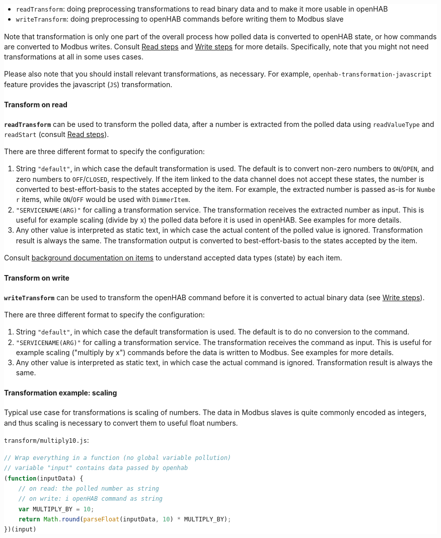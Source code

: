 * `readTransform`: doing preprocessing transformations to read binary data and to make it more usable in openHAB
* `writeTransform`: doing preprocessing to openHAB commands before writing them to Modbus slave

Note that transformation is only one part of the overall process how polled data is converted to openHAB state, or how commands are converted to Modbus writes. Consult [Read steps](#read-steps) and [Write steps](#write-steps) for more details. Specifically, note that you might not need transformations at all in some uses cases.

Please also note that you should install relevant transformations, as necessary. For example, `openhab-transformation-javascript` feature provides the javascript (`JS`) transformation.

#### Transform on read

**`readTransform`** can be used to transform the polled data, after a number is extracted from the polled data using `readValueType` and `readStart` (consult [Read steps](#read-steps)).

There are three different format to specify the configuration:

1. String `"default"`, in which case the default transformation is used. The default is to convert non-zero numbers to `ON`/`OPEN`, and zero numbers to `OFF`/`CLOSED`, respectively. If the item linked to the data channel does not accept these states, the number is converted to best-effort-basis to the states accepted by the item. For example, the extracted number is passed as-is for `Number` items, while `ON`/`OFF` would be used with `DimmerItem`.
1. `"SERVICENAME(ARG)"` for calling a transformation service. The transformation receives the extracted number as input. This is useful for example scaling (divide by x) the polled data before it is used in openHAB. See examples for more details.
1. Any other value is interpreted as static text, in which case the actual content of the polled value is ignored. Transformation result is always the same. The transformation output is converted to best-effort-basis to the states accepted by the item.

Consult [background documentation on items](http://docs.openhab.org/concepts/items.html) to understand accepted data types (state) by each item.

#### Transform on write

**`writeTransform`** can be used to transform the openHAB command before it is converted to actual binary data (see [Write steps](#write-steps)).

There are three different format to specify the configuration:

1. String `"default"`, in which case the default transformation is used. The default is to do no conversion to the command.
1. `"SERVICENAME(ARG)"` for calling a transformation service. The transformation receives the command as input. This is useful for example scaling ("multiply by x") commands before the data is written to Modbus. See examples for more details.
1. Any other value is interpreted as static text, in which case the actual command is ignored. Transformation result is always the same.

#### Transformation example: scaling

Typical use case for transformations is scaling of numbers. The data in Modbus slaves is quite commonly encoded as integers, and thus scaling is necessary to convert them to useful float numbers.

`transform/multiply10.js`:

```javascript
// Wrap everything in a function (no global variable pollution)
// variable "input" contains data passed by openhab
(function(inputData) {
    // on read: the polled number as string
    // on write: i openHAB command as string
    var MULTIPLY_BY = 10;
    return Math.round(parseFloat(inputData, 10) * MULTIPLY_BY);
})(input)
```
